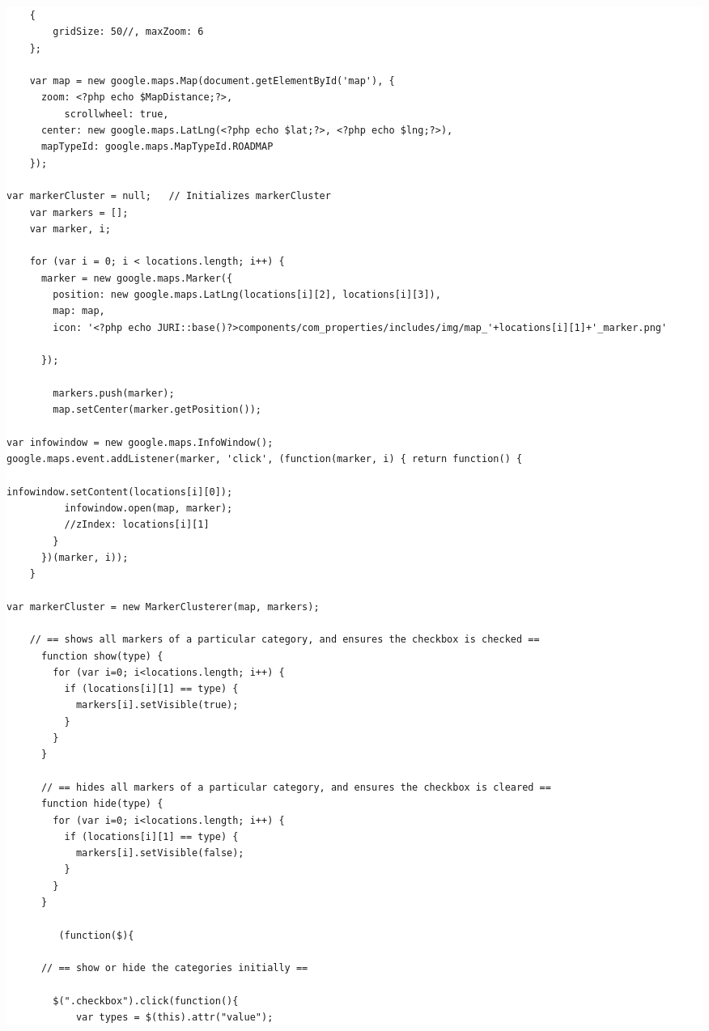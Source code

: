 ```
    {
        gridSize: 50//, maxZoom: 6
    };

    var map = new google.maps.Map(document.getElementById('map'), {
      zoom: <?php echo $MapDistance;?>,
          scrollwheel: true,
      center: new google.maps.LatLng(<?php echo $lat;?>, <?php echo $lng;?>),
      mapTypeId: google.maps.MapTypeId.ROADMAP
    });

var markerCluster = null;   // Initializes markerCluster
    var markers = []; 
    var marker, i;

    for (var i = 0; i < locations.length; i++) {
      marker = new google.maps.Marker({
        position: new google.maps.LatLng(locations[i][2], locations[i][3]),
        map: map,
        icon: '<?php echo JURI::base()?>components/com_properties/includes/img/map_'+locations[i][1]+'_marker.png'

      });

        markers.push(marker);
        map.setCenter(marker.getPosition());    

var infowindow = new google.maps.InfoWindow();
google.maps.event.addListener(marker, 'click', (function(marker, i) { return function() {

infowindow.setContent(locations[i][0]);
          infowindow.open(map, marker);
          //zIndex: locations[i][1]
        }
      })(marker, i));
    }

var markerCluster = new MarkerClusterer(map, markers);

    // == shows all markers of a particular category, and ensures the checkbox is checked ==
      function show(type) {
        for (var i=0; i<locations.length; i++) {
          if (locations[i][1] == type) {
            markers[i].setVisible(true);
          }
        }
      }

      // == hides all markers of a particular category, and ensures the checkbox is cleared ==
      function hide(type) {
        for (var i=0; i<locations.length; i++) {
          if (locations[i][1] == type) {
            markers[i].setVisible(false);
          }
        }
      }

         (function($){

      // == show or hide the categories initially ==

        $(".checkbox").click(function(){
            var types = $(this).attr("value");
```